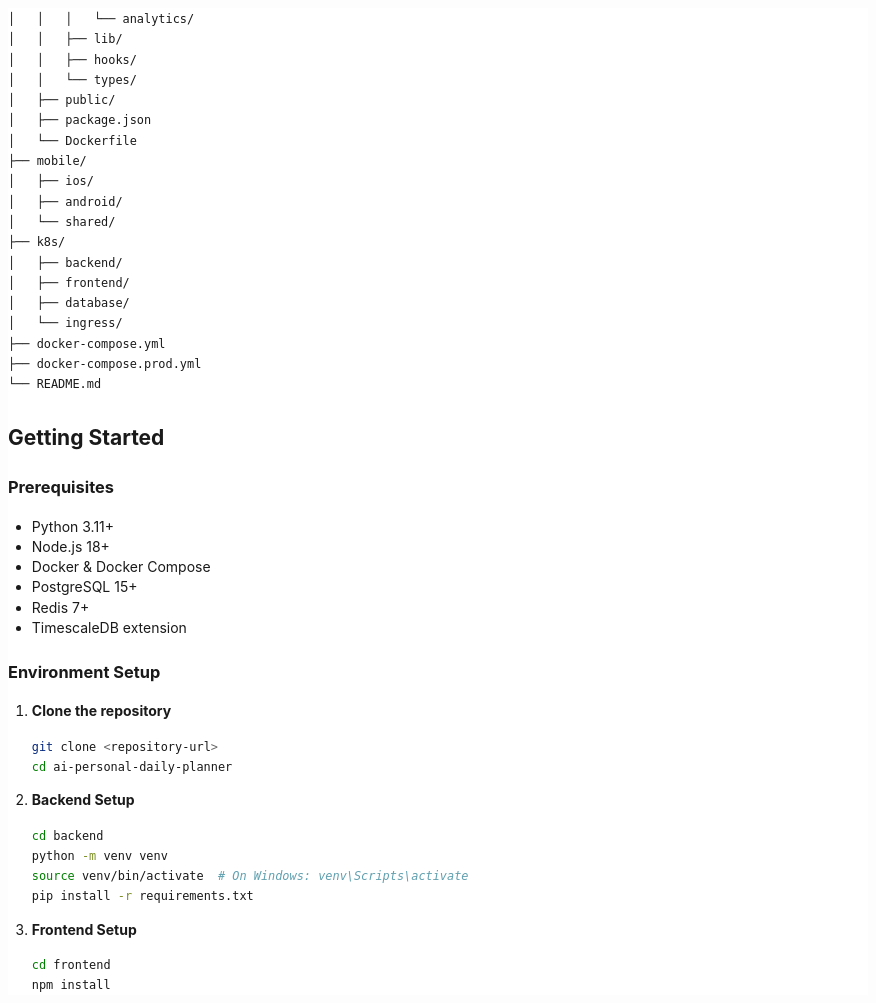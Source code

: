 ```
│   │   │   └── analytics/
│   │   ├── lib/
│   │   ├── hooks/
│   │   └── types/
│   ├── public/
│   ├── package.json
│   └── Dockerfile
├── mobile/
│   ├── ios/
│   ├── android/
│   └── shared/
├── k8s/
│   ├── backend/
│   ├── frontend/
│   ├── database/
│   └── ingress/
├── docker-compose.yml
├── docker-compose.prod.yml
└── README.md
```

## Getting Started

### Prerequisites
- Python 3.11+
- Node.js 18+
- Docker & Docker Compose
- PostgreSQL 15+
- Redis 7+
- TimescaleDB extension

### Environment Setup
1. **Clone the repository**
   ```bash
   git clone <repository-url>
   cd ai-personal-daily-planner
   ```

2. **Backend Setup**
   ```bash
   cd backend
   python -m venv venv
   source venv/bin/activate  # On Windows: venv\Scripts\activate
   pip install -r requirements.txt
   ```

3. **Frontend Setup**
   ```bash
   cd frontend
   npm install
   ```

